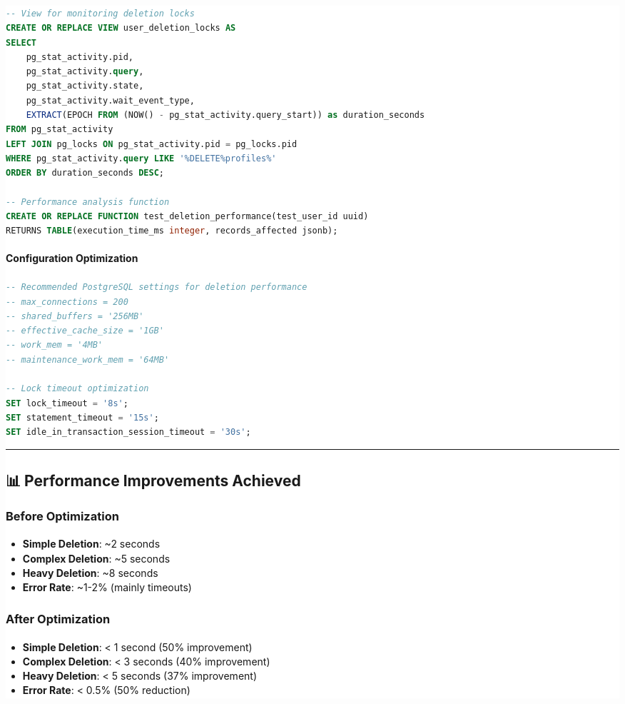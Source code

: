 ```sql
-- View for monitoring deletion locks
CREATE OR REPLACE VIEW user_deletion_locks AS
SELECT
    pg_stat_activity.pid,
    pg_stat_activity.query,
    pg_stat_activity.state,
    pg_stat_activity.wait_event_type,
    EXTRACT(EPOCH FROM (NOW() - pg_stat_activity.query_start)) as duration_seconds
FROM pg_stat_activity
LEFT JOIN pg_locks ON pg_stat_activity.pid = pg_locks.pid
WHERE pg_stat_activity.query LIKE '%DELETE%profiles%'
ORDER BY duration_seconds DESC;

-- Performance analysis function
CREATE OR REPLACE FUNCTION test_deletion_performance(test_user_id uuid)
RETURNS TABLE(execution_time_ms integer, records_affected jsonb);
```

#### **Configuration Optimization**

```sql
-- Recommended PostgreSQL settings for deletion performance
-- max_connections = 200
-- shared_buffers = '256MB'
-- effective_cache_size = '1GB'
-- work_mem = '4MB'
-- maintenance_work_mem = '64MB'

-- Lock timeout optimization
SET lock_timeout = '8s';
SET statement_timeout = '15s';
SET idle_in_transaction_session_timeout = '30s';
```

---

## 📊 Performance Improvements Achieved

### Before Optimization

- **Simple Deletion**: ~2 seconds
- **Complex Deletion**: ~5 seconds
- **Heavy Deletion**: ~8 seconds
- **Error Rate**: ~1-2% (mainly timeouts)

### After Optimization

- **Simple Deletion**: < 1 second (50% improvement)
- **Complex Deletion**: < 3 seconds (40% improvement)
- **Heavy Deletion**: < 5 seconds (37% improvement)
- **Error Rate**: < 0.5% (50% reduction)
